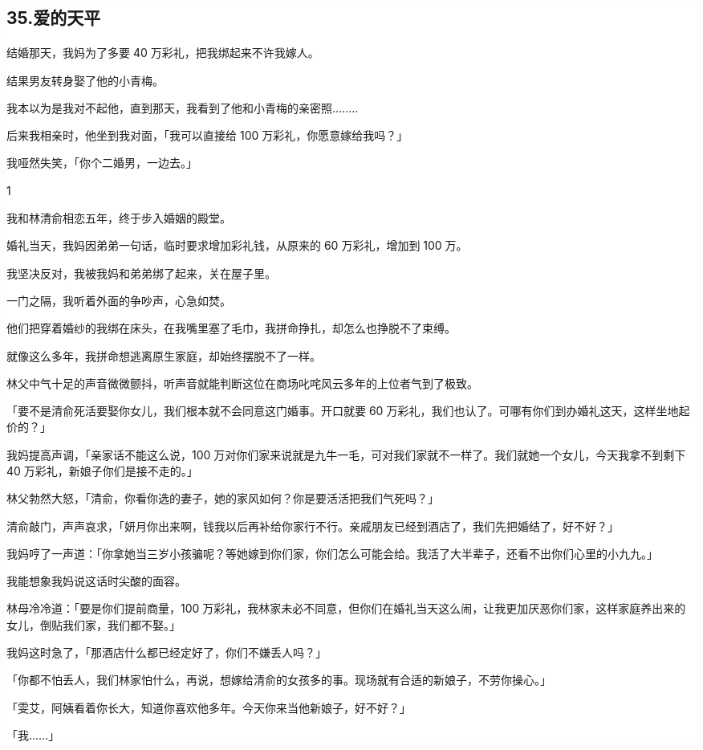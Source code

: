 ## 35.爱的天平
结婚那天，我妈为了多要 40 万彩礼，把我绑起来不许我嫁人。


结果男友转身娶了他的小青梅。


我本以为是我对不起他，直到那天，我看到了他和小青梅的亲密照........


后来我相亲时，他坐到我对面，「我可以直接给 100 万彩礼，你愿意嫁给我吗？」


我哑然失笑，「你个二婚男，一边去。」


1


我和林清俞相恋五年，终于步入婚姻的殿堂。


婚礼当天，我妈因弟弟一句话，临时要求增加彩礼钱，从原来的 60 万彩礼，增加到 100 万。


我坚决反对，我被我妈和弟弟绑了起来，关在屋子里。


一门之隔，我听着外面的争吵声，心急如焚。


他们把穿着婚纱的我绑在床头，在我嘴里塞了毛巾，我拼命挣扎，却怎么也挣脱不了束缚。


就像这么多年，我拼命想逃离原生家庭，却始终摆脱不了一样。


林父中气十足的声音微微颤抖，听声音就能判断这位在商场叱咤风云多年的上位者气到了极致。


「要不是清俞死活要娶你女儿，我们根本就不会同意这门婚事。开口就要 60 万彩礼，我们也认了。可哪有你们到办婚礼这天，这样坐地起价的？」


我妈提高声调，「亲家话不能这么说，100 万对你们家来说就是九牛一毛，可对我们家就不一样了。我们就她一个女儿，今天我拿不到剩下 40 万彩礼，新娘子你们是接不走的。」


林父勃然大怒，「清俞，你看你选的妻子，她的家风如何？你是要活活把我们气死吗？」


清俞敲门，声声哀求，「妍月你出来啊，钱我以后再补给你家行不行。亲戚朋友已经到酒店了，我们先把婚结了，好不好？」


我妈哼了一声道：「你拿她当三岁小孩骗呢？等她嫁到你们家，你们怎么可能会给。我活了大半辈子，还看不出你们心里的小九九。」


我能想象我妈说这话时尖酸的面容。


林母冷冷道：「要是你们提前商量，100 万彩礼，我林家未必不同意，但你们在婚礼当天这么闹，让我更加厌恶你们家，这样家庭养出来的女儿，倒贴我们家，我们都不娶。」


我妈这时急了，「那酒店什么都已经定好了，你们不嫌丢人吗？」


「你都不怕丢人，我们林家怕什么，再说，想嫁给清俞的女孩多的事。现场就有合适的新娘子，不劳你操心。」


「雯艾，阿姨看着你长大，知道你喜欢他多年。今天你来当他新娘子，好不好？」


「我……」
